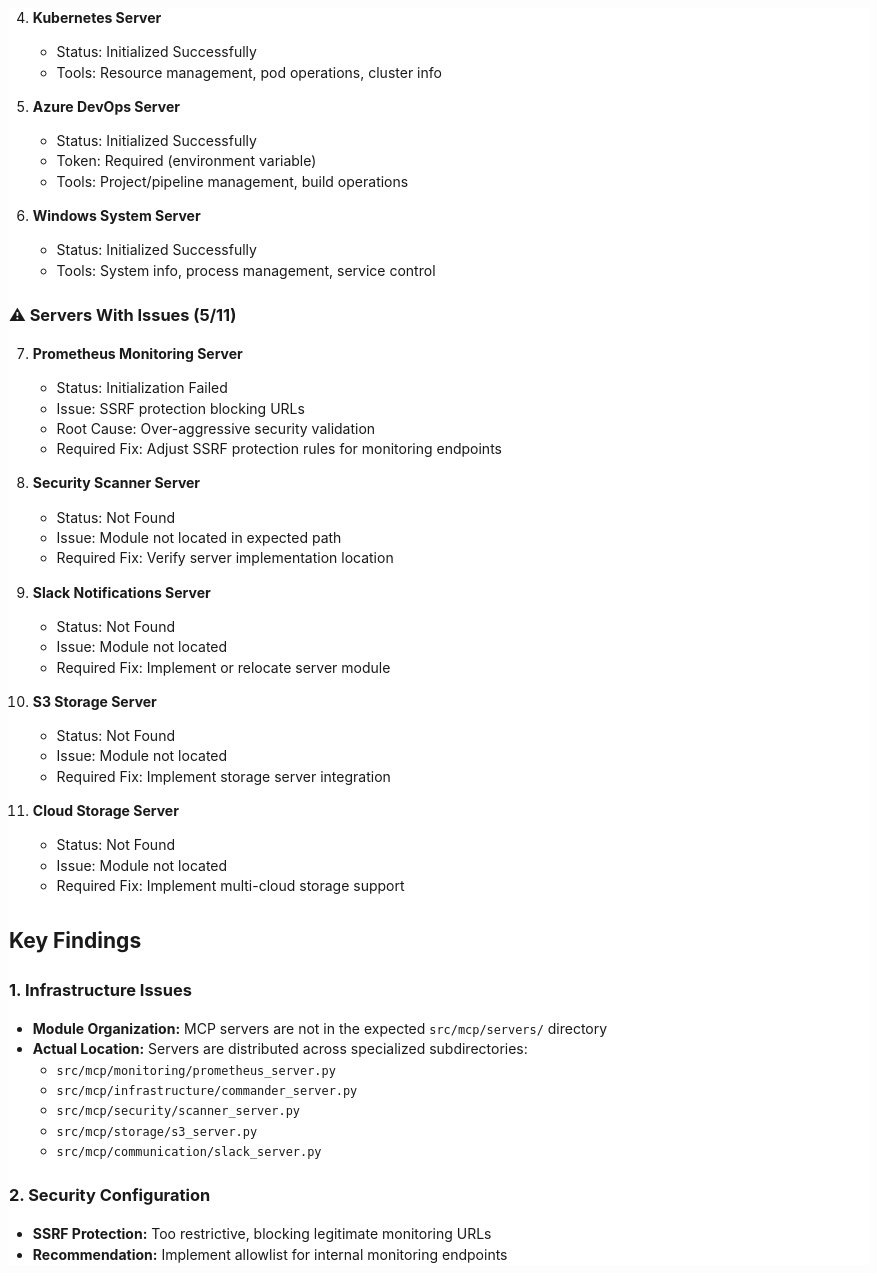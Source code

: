 4. **Kubernetes Server**
   - Status: Initialized Successfully
   - Tools: Resource management, pod operations, cluster info

5. **Azure DevOps Server**
   - Status: Initialized Successfully
   - Token: Required (environment variable)
   - Tools: Project/pipeline management, build operations

6. **Windows System Server**
   - Status: Initialized Successfully
   - Tools: System info, process management, service control

### ⚠️ Servers With Issues (5/11)

7. **Prometheus Monitoring Server**
   - Status: Initialization Failed
   - Issue: SSRF protection blocking URLs
   - Root Cause: Over-aggressive security validation
   - Required Fix: Adjust SSRF protection rules for monitoring endpoints

8. **Security Scanner Server**
   - Status: Not Found
   - Issue: Module not located in expected path
   - Required Fix: Verify server implementation location

9. **Slack Notifications Server**
   - Status: Not Found
   - Issue: Module not located
   - Required Fix: Implement or relocate server module

10. **S3 Storage Server**
    - Status: Not Found
    - Issue: Module not located
    - Required Fix: Implement storage server integration

11. **Cloud Storage Server**
    - Status: Not Found
    - Issue: Module not located
    - Required Fix: Implement multi-cloud storage support

## Key Findings

### 1. Infrastructure Issues
- **Module Organization:** MCP servers are not in the expected `src/mcp/servers/` directory
- **Actual Location:** Servers are distributed across specialized subdirectories:
  - `src/mcp/monitoring/prometheus_server.py`
  - `src/mcp/infrastructure/commander_server.py`
  - `src/mcp/security/scanner_server.py`
  - `src/mcp/storage/s3_server.py`
  - `src/mcp/communication/slack_server.py`

### 2. Security Configuration
- **SSRF Protection:** Too restrictive, blocking legitimate monitoring URLs
- **Recommendation:** Implement allowlist for internal monitoring endpoints
